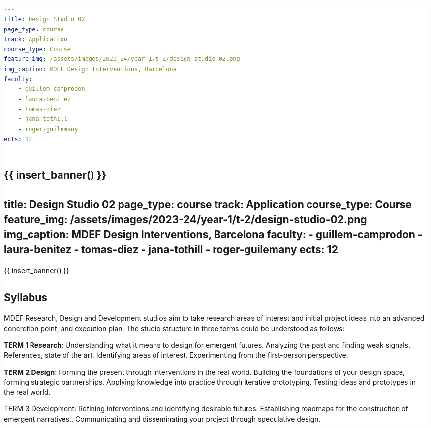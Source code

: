 ```yaml
---
title: Design Studio 02
page_type: course
track: Application
course_type: Course
feature_img: /assets/images/2023-24/year-1/t-2/design-studio-02.png
img_caption: MDEF Design Interventions, Barcelona
faculty:
    - guillem-camprodon
    - laura-benitez
    - tomas-diez
    - jana-tothill
    - roger-guilemany
ects: 12
---
```


{{ insert_banner() }}
---
title: Design Studio 02
page_type: course
track: Application
course_type: Course
feature_img: /assets/images/2023-24/year-1/t-2/design-studio-02.png
img_caption: MDEF Design Interventions, Barcelona
faculty:
    - guillem-camprodon
    - laura-benitez
    - tomas-diez
    - jana-tothill
    - roger-guilemany
ects: 12
---

{{ insert_banner() }}

## Syllabus

MDEF Research, Design and Development studios aim to take research areas of interest and initial project ideas into an advanced concretion point, and execution plan. The studio structure in three terms could be understood as follows:

**TERM 1 Research**: Understanding what it means to design for emergent futures. Analyzing the past and finding weak signals. References, state of the art. Identifying areas of interest. Experimenting from the first-person perspective.

**TERM 2 Design**: Forming the present through interventions in the real world. Building the foundations of your design space, forming strategic partnerships. Applying knowledge into practice through iterative prototyping. Testing ideas and prototypes in the real world.

TERM 3 Development: Refining interventions and identifying desirable futures. Establishing roadmaps for the construction of emergent narratives.. Communicating and disseminating your project through speculative design.
